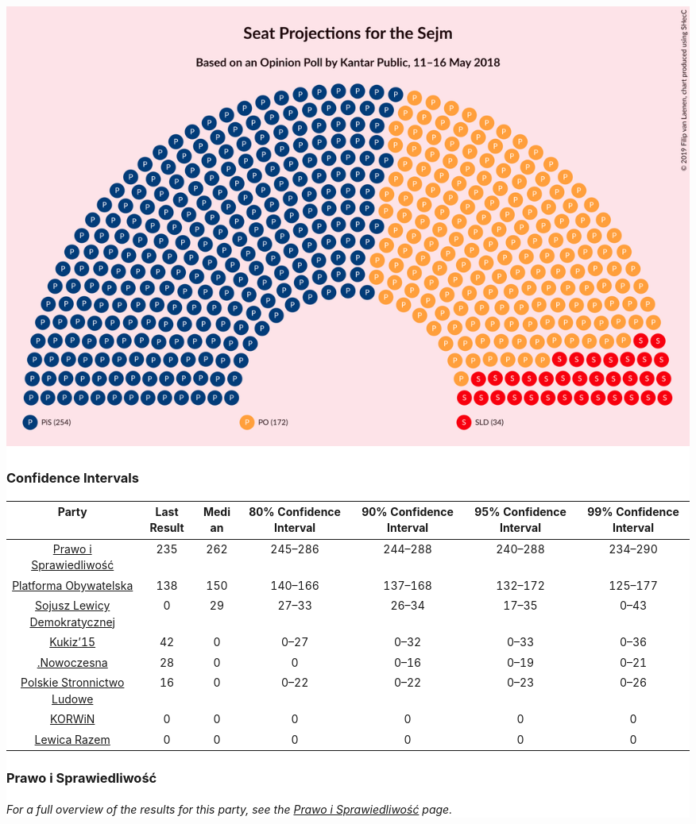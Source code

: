 ![Graph with seating plan not yet produced](2018-05-16-KantarPublic-seating-plan.png "Seating Plan")

### Confidence Intervals

| Party | Last Result | Median | 80% Confidence Interval | 90% Confidence Interval | 95% Confidence Interval | 99% Confidence Interval |
|:-----:|:-----------:|:------:|:-----------------------:|:-----------------------:|:-----------------------:|:-----------------------:|
| <a href="#prawo-i-sprawiedliwość">Prawo i Sprawiedliwość</a> | 235 | 262 | 245–286 |244–288 |240–288 |234–290 |
| <a href="#platforma-obywatelska">Platforma Obywatelska</a> | 138 | 150 | 140–166 |137–168 |132–172 |125–177 |
| <a href="#sojusz-lewicy-demokratycznej">Sojusz Lewicy Demokratycznej</a> | 0 | 29 | 27–33 |26–34 |17–35 |0–43 |
| <a href="#kukiz’15">Kukiz’15</a> | 42 | 0 | 0–27 |0–32 |0–33 |0–36 |
| <a href="#.nowoczesna">.Nowoczesna</a> | 28 | 0 | 0 |0–16 |0–19 |0–21 |
| <a href="#polskie-stronnictwo-ludowe">Polskie Stronnictwo Ludowe</a> | 16 | 0 | 0–22 |0–22 |0–23 |0–26 |
| <a href="#korwin">KORWiN</a> | 0 | 0 | 0 |0 |0 |0 |
| <a href="#lewica-razem">Lewica Razem</a> | 0 | 0 | 0 |0 |0 |0 |

### Prawo i Sprawiedliwość

*For a full overview of the results for this party, see the [Prawo i Sprawiedliwość](party-prawoisprawiedliwość.html) page.*
